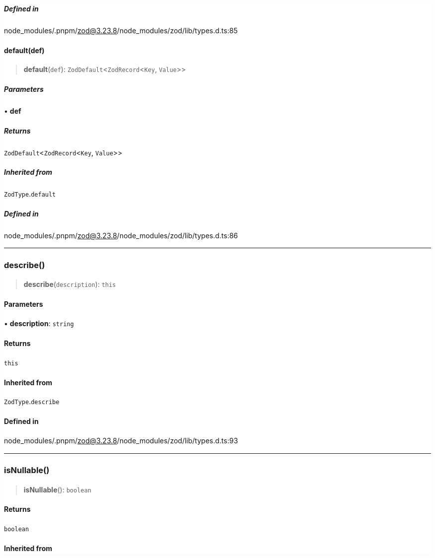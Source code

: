 ##### Defined in

node\_modules/.pnpm/zod@3.23.8/node\_modules/zod/lib/types.d.ts:85

#### default(def)

> **default**(`def`): `ZodDefault`\<`ZodRecord`\<`Key`, `Value`\>\>

##### Parameters

• **def**

##### Returns

`ZodDefault`\<`ZodRecord`\<`Key`, `Value`\>\>

##### Inherited from

`ZodType`.`default`

##### Defined in

node\_modules/.pnpm/zod@3.23.8/node\_modules/zod/lib/types.d.ts:86

***

### describe()

> **describe**(`description`): `this`

#### Parameters

• **description**: `string`

#### Returns

`this`

#### Inherited from

`ZodType`.`describe`

#### Defined in

node\_modules/.pnpm/zod@3.23.8/node\_modules/zod/lib/types.d.ts:93

***

### isNullable()

> **isNullable**(): `boolean`

#### Returns

`boolean`

#### Inherited from
